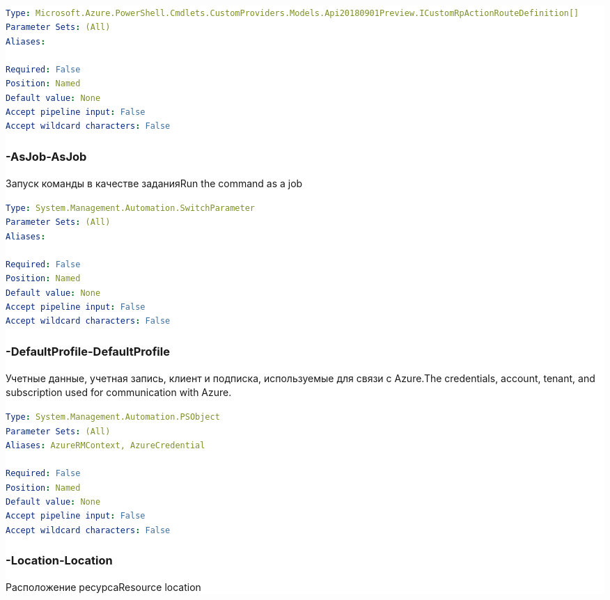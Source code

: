 ```yaml
Type: Microsoft.Azure.PowerShell.Cmdlets.CustomProviders.Models.Api20180901Preview.ICustomRpActionRouteDefinition[]
Parameter Sets: (All)
Aliases:

Required: False
Position: Named
Default value: None
Accept pipeline input: False
Accept wildcard characters: False
```

### <span data-ttu-id="33048-116">-AsJob</span><span class="sxs-lookup"><span data-stu-id="33048-116">-AsJob</span></span>
<span data-ttu-id="33048-117">Запуск команды в качестве задания</span><span class="sxs-lookup"><span data-stu-id="33048-117">Run the command as a job</span></span>

```yaml
Type: System.Management.Automation.SwitchParameter
Parameter Sets: (All)
Aliases:

Required: False
Position: Named
Default value: None
Accept pipeline input: False
Accept wildcard characters: False
```

### <span data-ttu-id="33048-118">-DefaultProfile</span><span class="sxs-lookup"><span data-stu-id="33048-118">-DefaultProfile</span></span>
<span data-ttu-id="33048-119">Учетные данные, учетная запись, клиент и подписка, используемые для связи с Azure.</span><span class="sxs-lookup"><span data-stu-id="33048-119">The credentials, account, tenant, and subscription used for communication with Azure.</span></span>

```yaml
Type: System.Management.Automation.PSObject
Parameter Sets: (All)
Aliases: AzureRMContext, AzureCredential

Required: False
Position: Named
Default value: None
Accept pipeline input: False
Accept wildcard characters: False
```

### <span data-ttu-id="33048-120">-Location</span><span class="sxs-lookup"><span data-stu-id="33048-120">-Location</span></span>
<span data-ttu-id="33048-121">Расположение ресурса</span><span class="sxs-lookup"><span data-stu-id="33048-121">Resource location</span></span>
